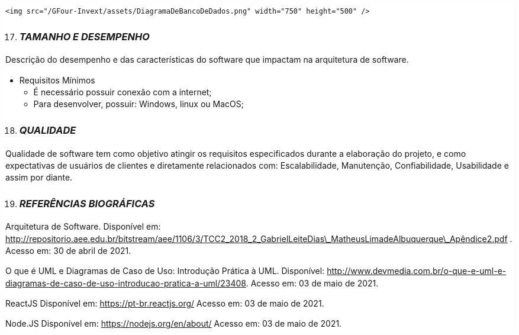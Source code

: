     <img src="/GFour-Invext/assets/DiagramaDeBancoDeDados.png" width="750" height="500" />

17. ### _**TAMANHO E DESEMPENHO**_

   Descrição do desempenho e das características do software que impactam na arquitetura de software.

- Requisitos Mínimos
   - É necessário possuir conexão com a internet;
   - Para desenvolver, possuir: Windows, linux ou MacOS;

18. ### _**QUALIDADE**_

   Qualidade de software tem como objetivo atingir os requisitos especificados durante a elaboração do projeto, e como expectativas de usuários de clientes e diretamente relacionados com: Escalabilidade, Manutenção, Confiabilidade, Usabilidade e assim por diante.

19. ### _**REFERÊNCIAS BIOGRÁFICAS**_

   Arquitetura	de	Software.	Disponível	em: <http://repositorio.aee.edu.br/bitstream/aee/1106/3/TCC2_2018_2_GabrielLeiteDias\_MatheusLimadeAlbuquerque\_Apêndice2.pdf> . Acesso em: 30 de abril de 2021.

   O que é UML e Diagramas de Caso de Uso: Introdução Prática à UML. Disponível: <http://www.devmedia.com.br/o-que-e-uml-e-diagramas-de-caso-de-uso-introducao-pratica-a-uml/23408>. Acesso em: 03 de maio de 2021.

   ReactJS Disponível em: https://pt-br.reactjs.org/ Acesso em: 03 de maio de 2021.

   Node.JS Disponível em: https://nodejs.org/en/about/ Acesso em: 03 de maio de 2021.
